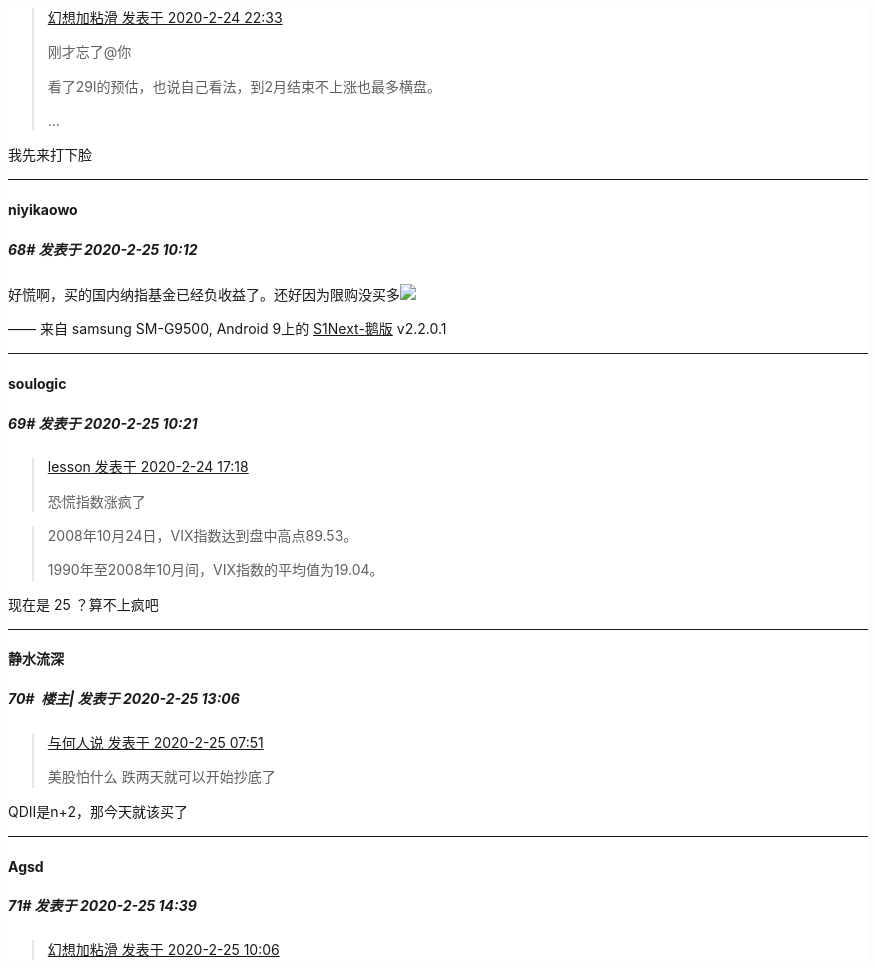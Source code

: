 
<blockquote><a href="httphttps://bbs.saraba1st.com/2b/forum.php?mod=redirect&amp;goto=findpost&amp;pid=46514271&amp;ptid=1915486" target="_blank">幻想加粘滑 发表于 2020-2-24 22:33</a>

刚才忘了@你

看了29l的预估，也说自己看法，到2月结束不上涨也最多横盘。

 ...</blockquote>
我先来打下脸


-----

####  niyikaowo  
##### 68#       发表于 2020-2-25 10:12


好慌啊，买的国内纳指基金已经负收益了。还好因为限购没买多<img src="https://static.saraba1st.com/image/smiley/face2017/068.png" referrerpolicy="no-referrer">

—— 来自 samsung SM-G9500, Android 9上的 [S1Next-鹅版](https://github.com/ykrank/S1-Next/releases) v2.2.0.1


-----

####  soulogic  
##### 69#       发表于 2020-2-25 10:21


<blockquote><a href="httphttps://bbs.saraba1st.com/2b/forum.php?mod=redirect&amp;goto=findpost&amp;pid=46510868&amp;ptid=1915486" target="_blank">lesson 发表于 2020-2-24 17:18</a>

恐慌指数涨疯了</blockquote><blockquote>2008年10月24日，VIX指数达到盘中高点89.53。

1990年至2008年10月间，VIX指数的平均值为19.04。</blockquote>

现在是 25 ？算不上疯吧


-----

####  静水流深  
##### 70#         楼主| 发表于 2020-2-25 13:06


<blockquote><a href="httphttps://bbs.saraba1st.com/2b/forum.php?mod=redirect&amp;goto=findpost&amp;pid=46516883&amp;ptid=1915486" target="_blank">与何人说 发表于 2020-2-25 07:51</a>

美股怕什么 跌两天就可以开始抄底了</blockquote>
QDII是n+2，那今天就该买了


-----

####  Agsd  
##### 71#       发表于 2020-2-25 14:39


<blockquote><a href="httphttps://bbs.saraba1st.com/2b/forum.php?mod=redirect&amp;goto=findpost&amp;pid=46517940&amp;ptid=1915486" target="_blank">幻想加粘滑 发表于 2020-2-25 10:06</a>
